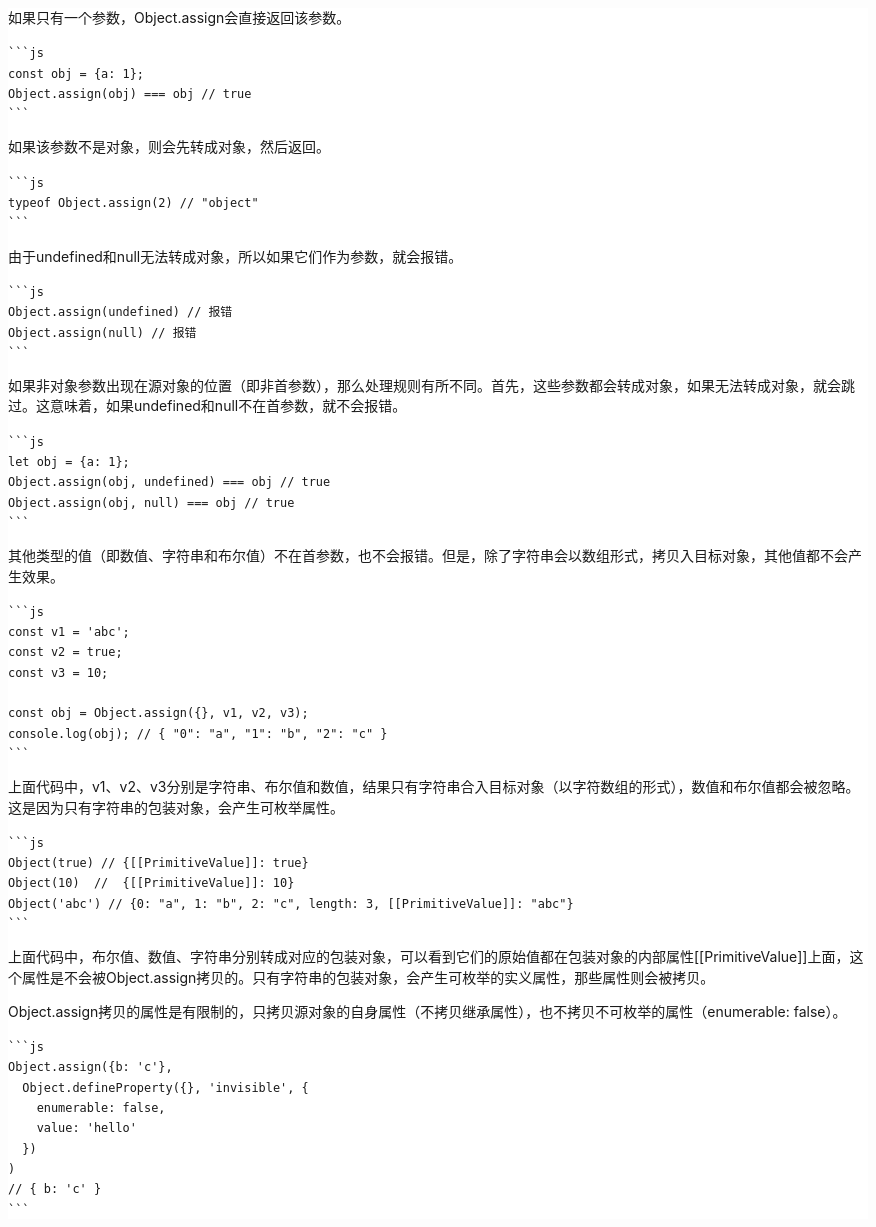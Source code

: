 如果只有一个参数，Object.assign会直接返回该参数。

    ```js
    const obj = {a: 1};
    Object.assign(obj) === obj // true
    ```

如果该参数不是对象，则会先转成对象，然后返回。

    ```js
    typeof Object.assign(2) // "object"
    ```

由于undefined和null无法转成对象，所以如果它们作为参数，就会报错。

    ```js
    Object.assign(undefined) // 报错
    Object.assign(null) // 报错
    ```

如果非对象参数出现在源对象的位置（即非首参数），那么处理规则有所不同。首先，这些参数都会转成对象，如果无法转成对象，就会跳过。这意味着，如果undefined和null不在首参数，就不会报错。

    ```js
    let obj = {a: 1};
    Object.assign(obj, undefined) === obj // true
    Object.assign(obj, null) === obj // true
    ```

其他类型的值（即数值、字符串和布尔值）不在首参数，也不会报错。但是，除了字符串会以数组形式，拷贝入目标对象，其他值都不会产生效果。

    ```js
    const v1 = 'abc';
    const v2 = true;
    const v3 = 10;

    const obj = Object.assign({}, v1, v2, v3);
    console.log(obj); // { "0": "a", "1": "b", "2": "c" }
    ```

上面代码中，v1、v2、v3分别是字符串、布尔值和数值，结果只有字符串合入目标对象（以字符数组的形式），数值和布尔值都会被忽略。这是因为只有字符串的包装对象，会产生可枚举属性。

    ```js
    Object(true) // {[[PrimitiveValue]]: true}
    Object(10)  //  {[[PrimitiveValue]]: 10}
    Object('abc') // {0: "a", 1: "b", 2: "c", length: 3, [[PrimitiveValue]]: "abc"}
    ```

上面代码中，布尔值、数值、字符串分别转成对应的包装对象，可以看到它们的原始值都在包装对象的内部属性[[PrimitiveValue]]上面，这个属性是不会被Object.assign拷贝的。只有字符串的包装对象，会产生可枚举的实义属性，那些属性则会被拷贝。

Object.assign拷贝的属性是有限制的，只拷贝源对象的自身属性（不拷贝继承属性），也不拷贝不可枚举的属性（enumerable: false）。

    ```js
    Object.assign({b: 'c'},
      Object.defineProperty({}, 'invisible', {
        enumerable: false,
        value: 'hello'
      })
    )
    // { b: 'c' }
    ```
